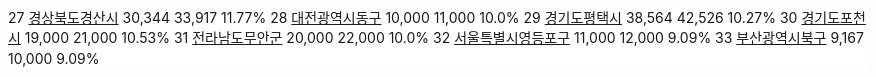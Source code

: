   <tr class="item">
    <td>27</td>
    <td><a href="/apt/경상북도경산시">경상북도경산시</a></td>
    <td>30,344</td>
    <td>33,917</td>
    <td>11.77%</td>
  </tr>

  <tr class="item">
    <td>28</td>
    <td><a href="/apt/대전광역시동구">대전광역시동구</a></td>
    <td>10,000</td>
    <td>11,000</td>
    <td>10.0%</td>
  </tr>

  <tr class="item">
    <td>29</td>
    <td><a href="/apt/경기도평택시">경기도평택시</a></td>
    <td>38,564</td>
    <td>42,526</td>
    <td>10.27%</td>
  </tr>

  <tr class="item">
    <td>30</td>
    <td><a href="/apt/경기도포천시">경기도포천시</a></td>
    <td>19,000</td>
    <td>21,000</td>
    <td>10.53%</td>
  </tr>

  <tr class="item">
    <td>31</td>
    <td><a href="/apt/전라남도무안군">전라남도무안군</a></td>
    <td>20,000</td>
    <td>22,000</td>
    <td>10.0%</td>
  </tr>

  <tr class="item">
    <td>32</td>
    <td><a href="/apt/서울특별시영등포구">서울특별시영등포구</a></td>
    <td>11,000</td>
    <td>12,000</td>
    <td>9.09%</td>
  </tr>

  <tr class="item">
    <td>33</td>
    <td><a href="/apt/부산광역시북구">부산광역시북구</a></td>
    <td>9,167</td>
    <td>10,000</td>
    <td>9.09%</td>
  </tr>
